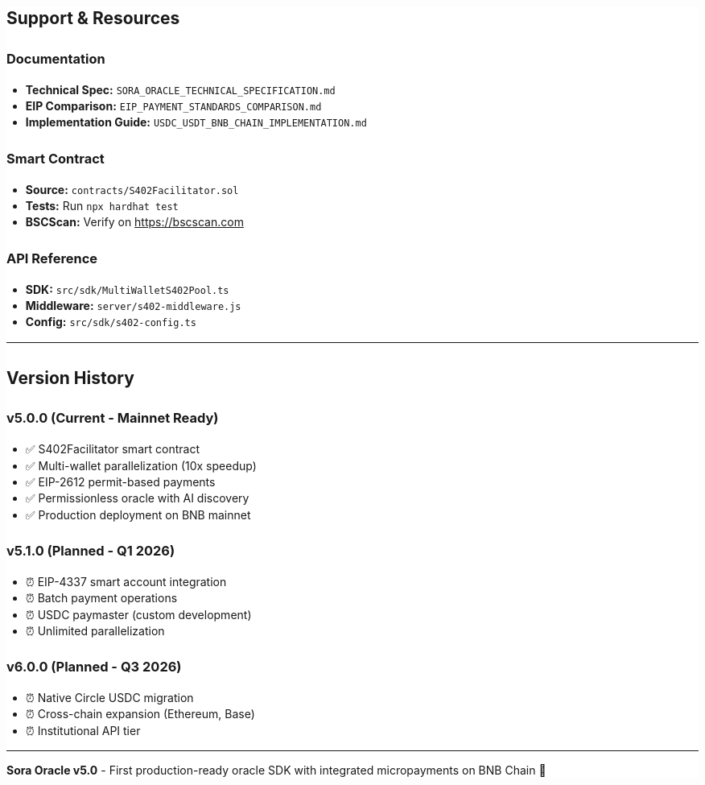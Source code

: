 
## Support & Resources

### Documentation
- **Technical Spec:** `SORA_ORACLE_TECHNICAL_SPECIFICATION.md`
- **EIP Comparison:** `EIP_PAYMENT_STANDARDS_COMPARISON.md`
- **Implementation Guide:** `USDC_USDT_BNB_CHAIN_IMPLEMENTATION.md`

### Smart Contract
- **Source:** `contracts/S402Facilitator.sol`
- **Tests:** Run `npx hardhat test`
- **BSCScan:** Verify on https://bscscan.com

### API Reference
- **SDK:** `src/sdk/MultiWalletS402Pool.ts`
- **Middleware:** `server/s402-middleware.js`
- **Config:** `src/sdk/s402-config.ts`

---

## Version History

### v5.0.0 (Current - Mainnet Ready)
- ✅ S402Facilitator smart contract
- ✅ Multi-wallet parallelization (10x speedup)
- ✅ EIP-2612 permit-based payments
- ✅ Permissionless oracle with AI discovery
- ✅ Production deployment on BNB mainnet

### v5.1.0 (Planned - Q1 2026)
- ⏰ EIP-4337 smart account integration
- ⏰ Batch payment operations
- ⏰ USDC paymaster (custom development)
- ⏰ Unlimited parallelization

### v6.0.0 (Planned - Q3 2026)
- ⏰ Native Circle USDC migration
- ⏰ Cross-chain expansion (Ethereum, Base)
- ⏰ Institutional API tier

---

**Sora Oracle v5.0** - First production-ready oracle SDK with integrated micropayments on BNB Chain 🚀
